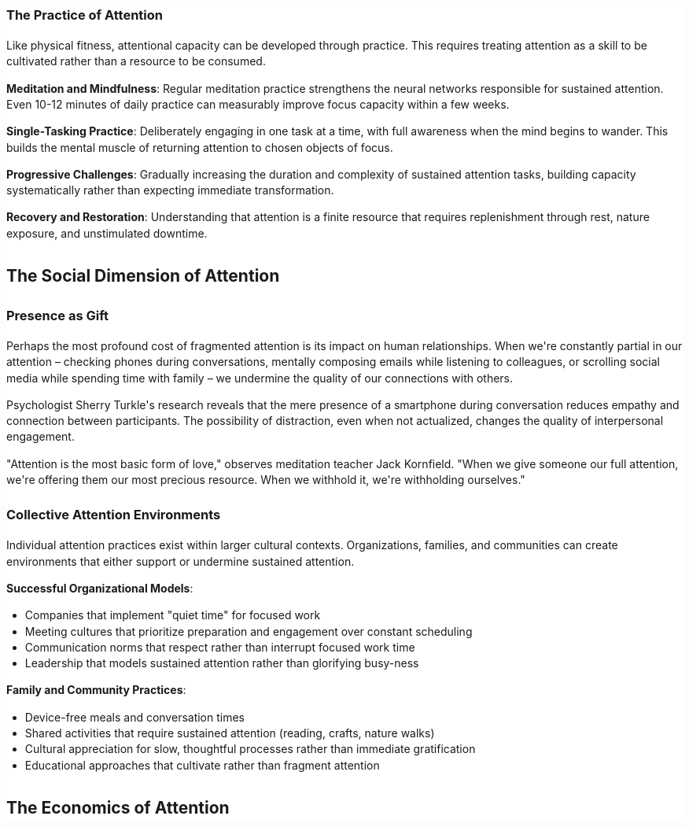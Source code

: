 ### The Practice of Attention

Like physical fitness, attentional capacity can be developed through practice. This requires treating attention as a skill to be cultivated rather than a resource to be consumed.

**Meditation and Mindfulness**: Regular meditation practice strengthens the neural networks responsible for sustained attention. Even 10-12 minutes of daily practice can measurably improve focus capacity within a few weeks.

**Single-Tasking Practice**: Deliberately engaging in one task at a time, with full awareness when the mind begins to wander. This builds the mental muscle of returning attention to chosen objects of focus.

**Progressive Challenges**: Gradually increasing the duration and complexity of sustained attention tasks, building capacity systematically rather than expecting immediate transformation.

**Recovery and Restoration**: Understanding that attention is a finite resource that requires replenishment through rest, nature exposure, and unstimulated downtime.

## **The Social Dimension of Attention**

### Presence as Gift

Perhaps the most profound cost of fragmented attention is its impact on human relationships. When we're constantly partial in our attention – checking phones during conversations, mentally composing emails while listening to colleagues, or scrolling social media while spending time with family – we undermine the quality of our connections with others.

Psychologist Sherry Turkle's research reveals that the mere presence of a smartphone during conversation reduces empathy and connection between participants. The possibility of distraction, even when not actualized, changes the quality of interpersonal engagement.

"Attention is the most basic form of love," observes meditation teacher Jack Kornfield. "When we give someone our full attention, we're offering them our most precious resource. When we withhold it, we're withholding ourselves."

### Collective Attention Environments

Individual attention practices exist within larger cultural contexts. Organizations, families, and communities can create environments that either support or undermine sustained attention.

**Successful Organizational Models**:
- Companies that implement "quiet time" for focused work
- Meeting cultures that prioritize preparation and engagement over constant scheduling
- Communication norms that respect rather than interrupt focused work time
- Leadership that models sustained attention rather than glorifying busy-ness

**Family and Community Practices**:
- Device-free meals and conversation times
- Shared activities that require sustained attention (reading, crafts, nature walks)
- Cultural appreciation for slow, thoughtful processes rather than immediate gratification
- Educational approaches that cultivate rather than fragment attention

## **The Economics of Attention**
